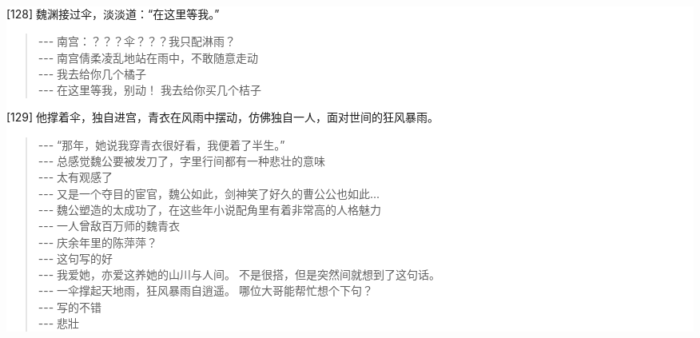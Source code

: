 [128] 魏渊接过伞，淡淡道：“在这里等我。”
>--- 南宫：？？？伞？？？我只配淋雨？<br>
>--- 南宫倩柔凌乱地站在雨中，不敢随意走动<br>
>--- 我去给你几个橘子<br>
>--- 在这里等我，别动！
我去给你买几个桔子<br>

[129] 他撑着伞，独自进宫，青衣在风雨中摆动，仿佛独自一人，面对世间的狂风暴雨。
>--- “那年，她说我穿青衣很好看，我便着了半生。”<br>
>--- 总感觉魏公要被发刀了，字里行间都有一种悲壮的意味<br>
>--- 太有观感了<br>
>--- 又是一个夺目的宦官，魏公如此，剑神笑了好久的曹公公也如此...<br>
>--- 魏公塑造的太成功了，在这些年小说配角里有着非常高的人格魅力<br>
>--- 一人曾敌百万师的魏青衣<br>
>--- 庆余年里的陈萍萍？<br>
>--- 这句写的好<br>
>--- 我爱她，亦爱这养她的山川与人间。
不是很搭，但是突然间就想到了这句话。<br>
>--- 一伞撑起天地雨，狂风暴雨自逍遥。  哪位大哥能帮忙想个下句？<br>
>--- 写的不错<br>
>--- 悲壯<br>
